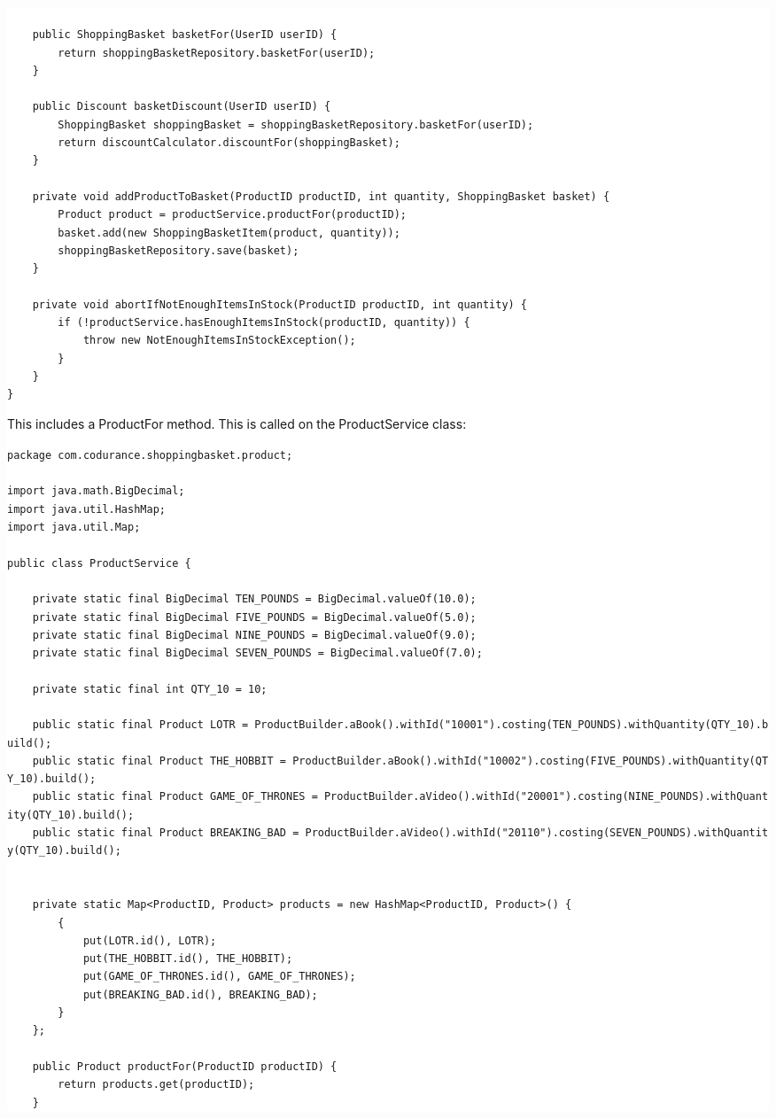 ```

	public ShoppingBasket basketFor(UserID userID) {
		return shoppingBasketRepository.basketFor(userID);
	}

	public Discount basketDiscount(UserID userID) {
		ShoppingBasket shoppingBasket = shoppingBasketRepository.basketFor(userID);
		return discountCalculator.discountFor(shoppingBasket);
	}

	private void addProductToBasket(ProductID productID, int quantity, ShoppingBasket basket) {
		Product product = productService.productFor(productID);
		basket.add(new ShoppingBasketItem(product, quantity));
		shoppingBasketRepository.save(basket);
	}

	private void abortIfNotEnoughItemsInStock(ProductID productID, int quantity) {
		if (!productService.hasEnoughItemsInStock(productID, quantity)) {
			throw new NotEnoughItemsInStockException();
		}
	}
}
```
This includes a ProductFor method. This is called on the ProductService class:
```
package com.codurance.shoppingbasket.product;

import java.math.BigDecimal;
import java.util.HashMap;
import java.util.Map;

public class ProductService {

    private static final BigDecimal TEN_POUNDS = BigDecimal.valueOf(10.0);
    private static final BigDecimal FIVE_POUNDS = BigDecimal.valueOf(5.0);
    private static final BigDecimal NINE_POUNDS = BigDecimal.valueOf(9.0);
    private static final BigDecimal SEVEN_POUNDS = BigDecimal.valueOf(7.0);

	private static final int QTY_10 = 10;

	public static final Product LOTR = ProductBuilder.aBook().withId("10001").costing(TEN_POUNDS).withQuantity(QTY_10).build();
	public static final Product THE_HOBBIT = ProductBuilder.aBook().withId("10002").costing(FIVE_POUNDS).withQuantity(QTY_10).build();
	public static final Product GAME_OF_THRONES = ProductBuilder.aVideo().withId("20001").costing(NINE_POUNDS).withQuantity(QTY_10).build();
	public static final Product BREAKING_BAD = ProductBuilder.aVideo().withId("20110").costing(SEVEN_POUNDS).withQuantity(QTY_10).build();


	private static Map<ProductID, Product> products = new HashMap<ProductID, Product>() {
        {
            put(LOTR.id(), LOTR);
            put(THE_HOBBIT.id(), THE_HOBBIT);
            put(GAME_OF_THRONES.id(), GAME_OF_THRONES);
            put(BREAKING_BAD.id(), BREAKING_BAD);
        }
    };

	public Product productFor(ProductID productID) {
		return products.get(productID);
	}

```
